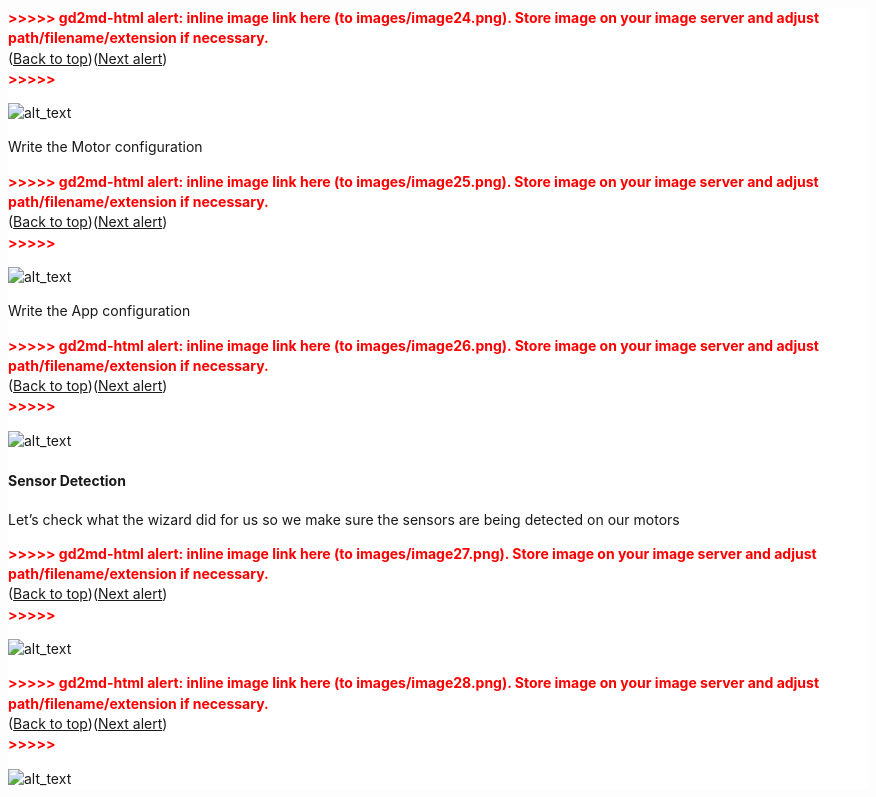 <p id="gdcalert24" ><span style="color: red; font-weight: bold">>>>>>  gd2md-html alert: inline image link here (to images/image24.png). Store image on your image server and adjust path/filename/extension if necessary. </span><br>(<a href="#">Back to top</a>)(<a href="#gdcalert25">Next alert</a>)<br><span style="color: red; font-weight: bold">>>>>> </span></p>


![alt_text](images/image24.png "image_tooltip")


Write the Motor configuration



<p id="gdcalert25" ><span style="color: red; font-weight: bold">>>>>>  gd2md-html alert: inline image link here (to images/image25.png). Store image on your image server and adjust path/filename/extension if necessary. </span><br>(<a href="#">Back to top</a>)(<a href="#gdcalert26">Next alert</a>)<br><span style="color: red; font-weight: bold">>>>>> </span></p>


![alt_text](images/image25.png "image_tooltip")


Write the App configuration



<p id="gdcalert26" ><span style="color: red; font-weight: bold">>>>>>  gd2md-html alert: inline image link here (to images/image26.png). Store image on your image server and adjust path/filename/extension if necessary. </span><br>(<a href="#">Back to top</a>)(<a href="#gdcalert27">Next alert</a>)<br><span style="color: red; font-weight: bold">>>>>> </span></p>


![alt_text](images/image26.png "image_tooltip")



#### Sensor Detection

Let’s check what the wizard did for us so we make sure the sensors are being detected on our motors



<p id="gdcalert27" ><span style="color: red; font-weight: bold">>>>>>  gd2md-html alert: inline image link here (to images/image27.png). Store image on your image server and adjust path/filename/extension if necessary. </span><br>(<a href="#">Back to top</a>)(<a href="#gdcalert28">Next alert</a>)<br><span style="color: red; font-weight: bold">>>>>> </span></p>


![alt_text](images/image27.png "image_tooltip")




<p id="gdcalert28" ><span style="color: red; font-weight: bold">>>>>>  gd2md-html alert: inline image link here (to images/image28.png). Store image on your image server and adjust path/filename/extension if necessary. </span><br>(<a href="#">Back to top</a>)(<a href="#gdcalert29">Next alert</a>)<br><span style="color: red; font-weight: bold">>>>>> </span></p>


![alt_text](images/image28.png "image_tooltip")


